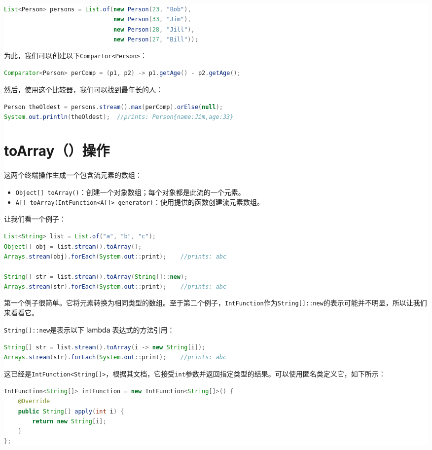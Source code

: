 ```java
List<Person> persons = List.of(new Person(23, "Bob"),
                               new Person(33, "Jim"),
                               new Person(28, "Jill"),
                               new Person(27, "Bill"));
```

为此，我们可以创建以下`Compartor<Person>`：

```java
Comparator<Person> perComp = (p1, p2) -> p1.getAge() - p2.getAge();
```

然后，使用这个比较器，我们可以找到最年长的人：

```java
Person theOldest = persons.stream().max(perComp).orElse(null);
System.out.println(theOldest);  //prints: Person{name:Jim,age:33}
```

# toArray（）操作

这两个终端操作生成一个包含流元素的数组：

*   `Object[] toArray()`：创建一个对象数组；每个对象都是此流的一个元素。
*   `A[] toArray(IntFunction<A[]> generator)`：使用提供的函数创建流元素数组。

让我们看一个例子：

```java
List<String> list = List.of("a", "b", "c");
Object[] obj = list.stream().toArray();
Arrays.stream(obj).forEach(System.out::print);    //prints: abc

String[] str = list.stream().toArray(String[]::new);
Arrays.stream(str).forEach(System.out::print);    //prints: abc

```

第一个例子很简单。它将元素转换为相同类型的数组。至于第二个例子，`IntFunction`作为`String[]::new`的表示可能并不明显，所以让我们来看看它。

`String[]::new`是表示以下 lambda 表达式的方法引用：

```java
String[] str = list.stream().toArray(i -> new String[i]);
Arrays.stream(str).forEach(System.out::print);    //prints: abc

```

这已经是`IntFunction<String[]>`，根据其文档，它接受`int`参数并返回指定类型的结果。可以使用匿名类定义它，如下所示：

```java
IntFunction<String[]> intFunction = new IntFunction<String[]>() {
    @Override
    public String[] apply(int i) {
        return new String[i];
    }
};

```
